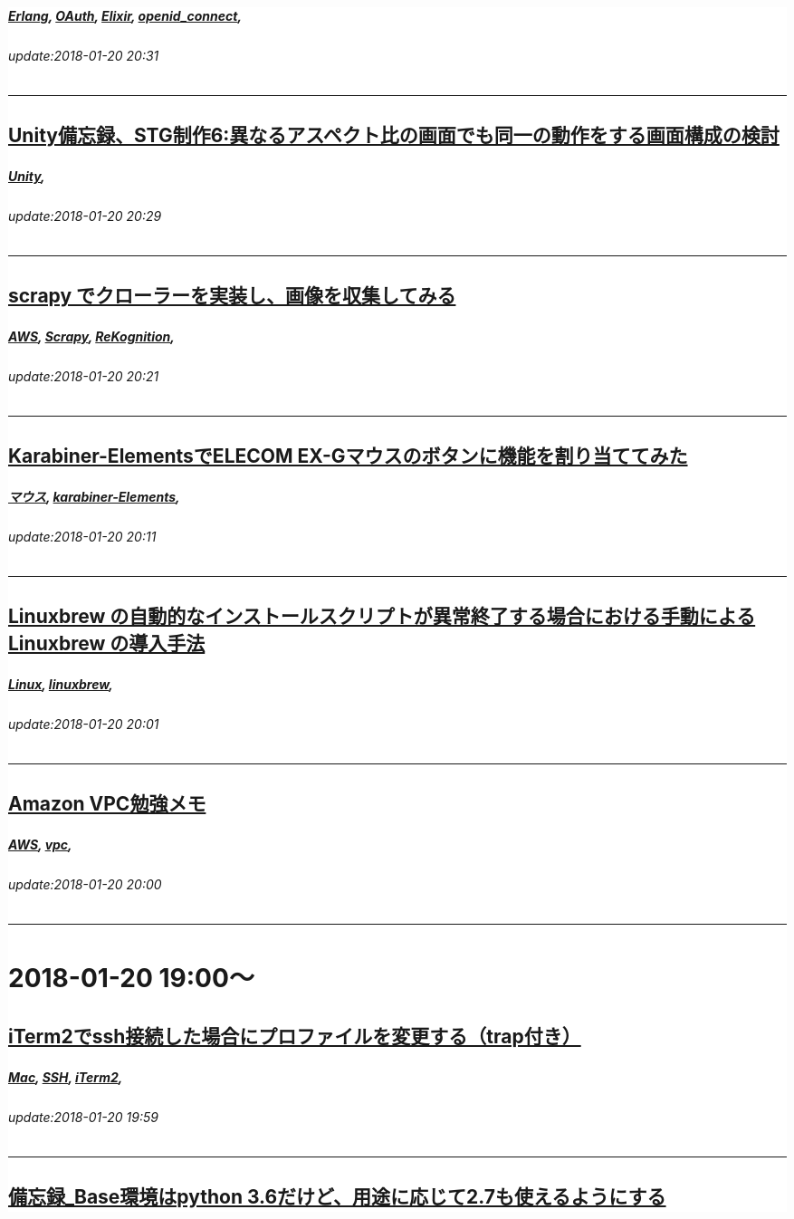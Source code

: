 ##### [Erlang](https://qiita.com/tags/Erlang), [OAuth](https://qiita.com/tags/OAuth), [Elixir](https://qiita.com/tags/Elixir), [openid_connect](https://qiita.com/tags/openid_connect), 
###### update:2018-01-20 20:31
---
## [Unity備忘録、STG制作6:異なるアスペクト比の画面でも同一の動作をする画面構成の検討](https://qiita.com/CAP_GOCHO/items/42987f78e5c4b4b2dd5b)
##### [Unity](https://qiita.com/tags/Unity), 
###### update:2018-01-20 20:29
---
## [scrapy でクローラーを実装し、画像を収集してみる](https://qiita.com/paper2/items/bb4fe0f78ea1dbd974b5)
##### [AWS](https://qiita.com/tags/AWS), [Scrapy](https://qiita.com/tags/Scrapy), [ReKognition](https://qiita.com/tags/ReKognition), 
###### update:2018-01-20 20:21
---
## [Karabiner-ElementsでELECOM EX-Gマウスのボタンに機能を割り当ててみた](https://qiita.com/Kyomesuke3/items/4220052c327edb45ac9a)
##### [マウス](https://qiita.com/tags/マウス), [karabiner-Elements](https://qiita.com/tags/karabiner-Elements), 
###### update:2018-01-20 20:11
---
## [Linuxbrew の自動的なインストールスクリプトが異常終了する場合における手動による Linuxbrew の導入手法](https://qiita.com/z80oolong/items/61feb20a9356532a15da)
##### [Linux](https://qiita.com/tags/Linux), [linuxbrew](https://qiita.com/tags/linuxbrew), 
###### update:2018-01-20 20:01
---
## [Amazon VPC勉強メモ](https://qiita.com/notkuroneko/items/e0eea76db0dfe1360990)
##### [AWS](https://qiita.com/tags/AWS), [vpc](https://qiita.com/tags/vpc), 
###### update:2018-01-20 20:00
---




# 2018-01-20 19:00～
## [iTerm2でssh接続した場合にプロファイルを変更する（trap付き）](https://qiita.com/itmammoth/items/726677b045c89915cac5)
##### [Mac](https://qiita.com/tags/Mac), [SSH](https://qiita.com/tags/SSH), [iTerm2](https://qiita.com/tags/iTerm2), 
###### update:2018-01-20 19:59
---
## [備忘録_Base環境はpython 3.6だけど、用途に応じて2.7も使えるようにする](https://qiita.com/yunambu/items/fb6cb96a824c02a9f3d0)